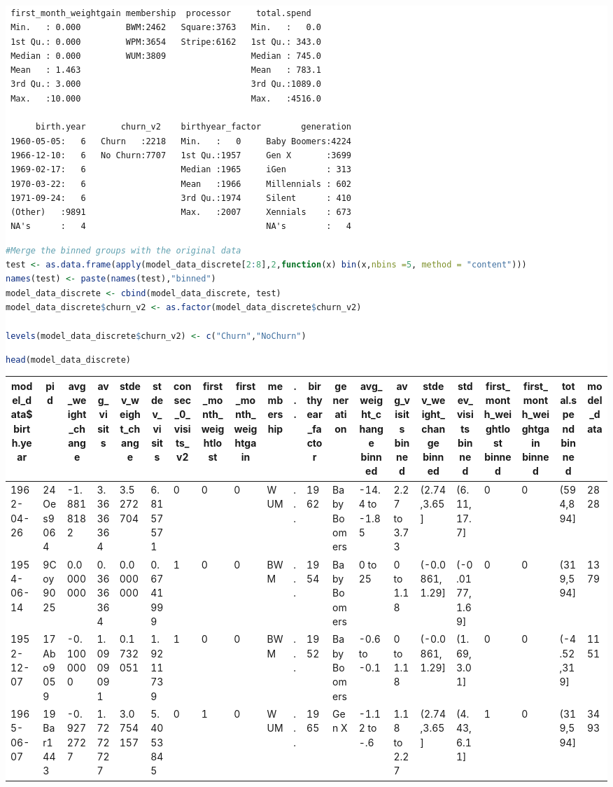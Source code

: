      first_month_weightgain membership  processor     total.spend    
     Min.   : 0.000         BWM:2462   Square:3763   Min.   :   0.0  
     1st Qu.: 0.000         WPM:3654   Stripe:6162   1st Qu.: 343.0  
     Median : 0.000         WUM:3809                 Median : 745.0  
     Mean   : 1.463                                  Mean   : 783.1  
     3rd Qu.: 3.000                                  3rd Qu.:1089.0  
     Max.   :10.000                                  Max.   :4516.0  
                                                                     
          birth.year       churn_v2    birthyear_factor        generation  
     1960-05-05:   6   Churn   :2218   Min.   :   0     Baby Boomers:4224  
     1966-12-10:   6   No Churn:7707   1st Qu.:1957     Gen X       :3699  
     1969-02-17:   6                   Median :1965     iGen        : 313  
     1970-03-22:   6                   Mean   :1966     Millennials : 602  
     1971-09-24:   6                   3rd Qu.:1974     Silent      : 410  
     (Other)   :9891                   Max.   :2007     Xennials    : 673  
     NA's      :   4                                    NA's        :   4  



```R
#Merge the binned groups with the original data
test <- as.data.frame(apply(model_data_discrete[2:8],2,function(x) bin(x,nbins =5, method = "content")))
names(test) <- paste(names(test),"binned")
model_data_discrete <- cbind(model_data_discrete, test)
model_data_discrete$churn_v2 <- as.factor(model_data_discrete$churn_v2)
                            
levels(model_data_discrete$churn_v2) <- c("Churn","NoChurn")
```


```R
head(model_data_discrete)
```


<table>
<thead><tr><th scope=col>model_data$birth.year</th><th scope=col>pid</th><th scope=col>avg_weight_change</th><th scope=col>avg_visits</th><th scope=col>stdev_weight_change</th><th scope=col>stdev_visits</th><th scope=col>consec_0_visits_v2</th><th scope=col>first_month_weightlost</th><th scope=col>first_month_weightgain</th><th scope=col>membership</th><th scope=col>...</th><th scope=col>birthyear_factor</th><th scope=col>generation</th><th scope=col>avg_weight_change binned</th><th scope=col>avg_visits binned</th><th scope=col>stdev_weight_change binned</th><th scope=col>stdev_visits binned</th><th scope=col>first_month_weightlost binned</th><th scope=col>first_month_weightgain binned</th><th scope=col>total.spend binned</th><th scope=col>model_data</th></tr></thead>
<tbody>
	<tr><td>1962-04-26    </td><td>24Oes9064     </td><td>-1.8818182    </td><td>3.3636364     </td><td>3.5272704     </td><td>6.8157571     </td><td>0             </td><td>0             </td><td>0             </td><td>WUM           </td><td>...           </td><td>1962          </td><td>Baby Boomers  </td><td>-14.4 to -1.85</td><td>2.27 to 3.73  </td><td>(2.74,3.65]   </td><td>(6.11,17.7]   </td><td>0             </td><td>0             </td><td>(594,894]     </td><td>2828          </td></tr>
	<tr><td>1954-06-14    </td><td>9Coy9025      </td><td> 0.0000000    </td><td>0.3636364     </td><td>0.0000000     </td><td>0.6741999     </td><td>1             </td><td>0             </td><td>0             </td><td>BWM           </td><td>...           </td><td>1954          </td><td>Baby Boomers  </td><td>0 to 25       </td><td>0 to 1.18     </td><td>(-0.0861,1.29]</td><td>(-0.0177,1.69]</td><td>0             </td><td>0             </td><td>(319,594]     </td><td>1379          </td></tr>
	<tr><td>1952-12-07    </td><td>17Abo9059     </td><td>-0.1000000    </td><td>1.0909091     </td><td>0.1732051     </td><td>1.9211739     </td><td>1             </td><td>0             </td><td>0             </td><td>BWM           </td><td>...           </td><td>1952          </td><td>Baby Boomers  </td><td>-0.6 to -0.1  </td><td>0 to 1.18     </td><td>(-0.0861,1.29]</td><td>(1.69,3.01]   </td><td>0             </td><td>0             </td><td>(-4.52,319]   </td><td>1151          </td></tr>
	<tr><td>1965-06-07    </td><td>19Bar1443     </td><td>-0.9272727    </td><td>1.7272727     </td><td>3.0754157     </td><td>5.4053845     </td><td>0             </td><td>1             </td><td>0             </td><td>WUM           </td><td>...           </td><td>1965          </td><td>Gen X         </td><td>-1.12 to -.6  </td><td>1.18 to 2.27  </td><td>(2.74,3.65]   </td><td>(4.43,6.11]   </td><td>1             </td><td>0             </td><td>(319,594]     </td><td>3493          </td></tr>